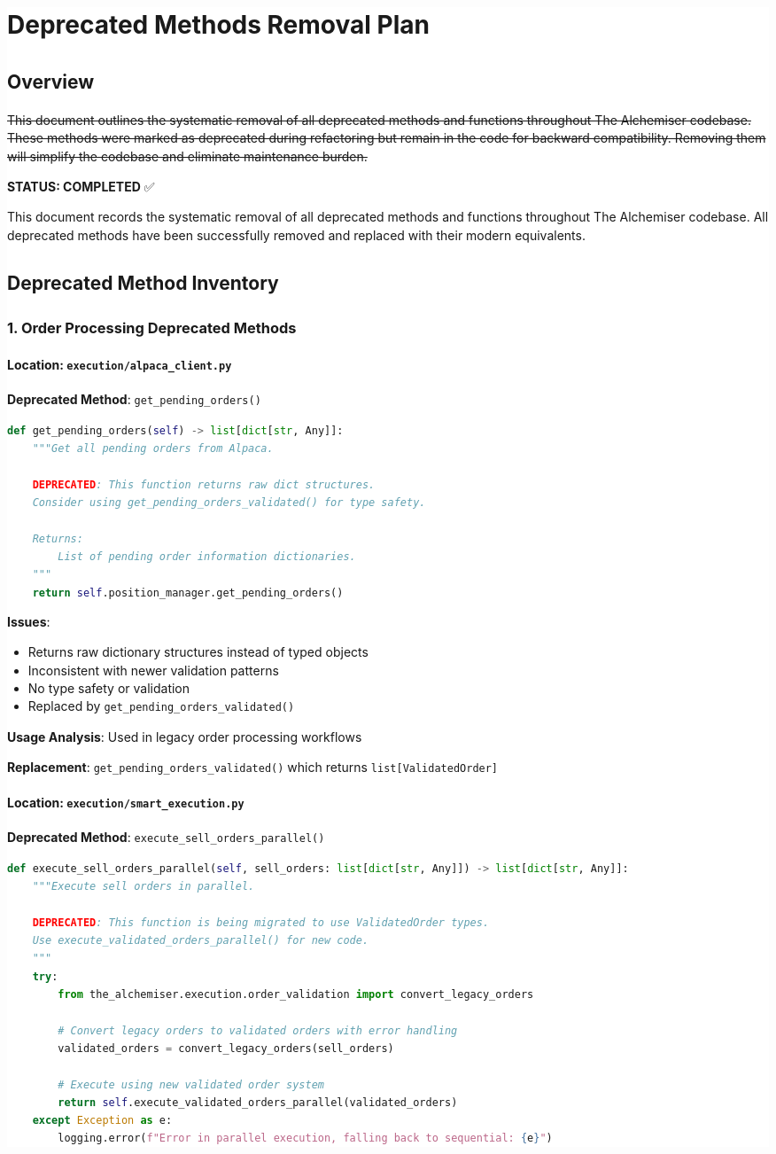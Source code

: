# Deprecated Methods Removal Plan

## Overview

~~This document outlines the systematic removal of all deprecated methods and functions throughout The Alchemiser codebase. These methods were marked as deprecated during refactoring but remain in the code for backward compatibility. Removing them will simplify the codebase and eliminate maintenance burden.~~

**STATUS: COMPLETED** ✅

This document records the systematic removal of all deprecated methods and functions throughout The Alchemiser codebase. All deprecated methods have been successfully removed and replaced with their modern equivalents.

## Deprecated Method Inventory

### 1. Order Processing Deprecated Methods

#### Location: `execution/alpaca_client.py`

**Deprecated Method**: `get_pending_orders()`
```python
def get_pending_orders(self) -> list[dict[str, Any]]:
    """Get all pending orders from Alpaca.

    DEPRECATED: This function returns raw dict structures.
    Consider using get_pending_orders_validated() for type safety.

    Returns:
        List of pending order information dictionaries.
    """
    return self.position_manager.get_pending_orders()
```

**Issues**:
- Returns raw dictionary structures instead of typed objects
- Inconsistent with newer validation patterns
- No type safety or validation
- Replaced by `get_pending_orders_validated()`

**Usage Analysis**: Used in legacy order processing workflows

**Replacement**: `get_pending_orders_validated()` which returns `list[ValidatedOrder]`

#### Location: `execution/smart_execution.py`

**Deprecated Method**: `execute_sell_orders_parallel()`
```python
def execute_sell_orders_parallel(self, sell_orders: list[dict[str, Any]]) -> list[dict[str, Any]]:
    """Execute sell orders in parallel.
    
    DEPRECATED: This function is being migrated to use ValidatedOrder types.
    Use execute_validated_orders_parallel() for new code.
    """
    try:
        from the_alchemiser.execution.order_validation import convert_legacy_orders
        
        # Convert legacy orders to validated orders with error handling
        validated_orders = convert_legacy_orders(sell_orders)
        
        # Execute using new validated order system
        return self.execute_validated_orders_parallel(validated_orders)
    except Exception as e:
        logging.error(f"Error in parallel execution, falling back to sequential: {e}")
```